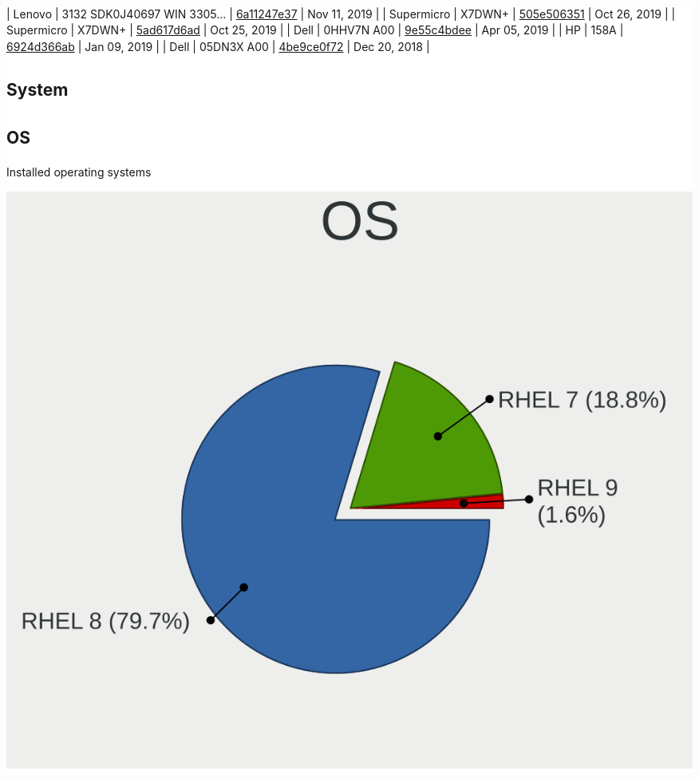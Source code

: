 | Lenovo        | 3132 SDK0J40697 WIN 3305... | [6a11247e37](https://linux-hardware.org/?probe=6a11247e37) | Nov 11, 2019 |
| Supermicro    | X7DWN+                      | [505e506351](https://linux-hardware.org/?probe=505e506351) | Oct 26, 2019 |
| Supermicro    | X7DWN+                      | [5ad617d6ad](https://linux-hardware.org/?probe=5ad617d6ad) | Oct 25, 2019 |
| Dell          | 0HHV7N A00                  | [9e55c4bdee](https://linux-hardware.org/?probe=9e55c4bdee) | Apr 05, 2019 |
| HP            | 158A                        | [6924d366ab](https://linux-hardware.org/?probe=6924d366ab) | Jan 09, 2019 |
| Dell          | 05DN3X A00                  | [4be9ce0f72](https://linux-hardware.org/?probe=4be9ce0f72) | Dec 20, 2018 |

System
------

OS
--

Installed operating systems

![OS](./images/pie_chart/os_name.svg)
